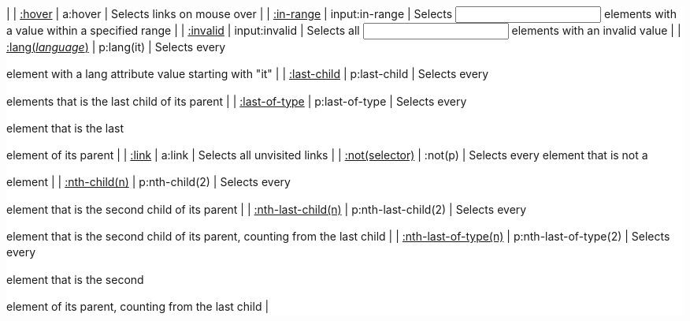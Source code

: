                                                                                                                                                                                                                                                                                                                                                                                                                                                                                                                                                                                                                                                                                                                                                                                                                                                                                                                                                                                                                                                                                                                                                                                                                                                                                                                                                                                                                                                                                                                                                                                                                                                                                                                                                                                                                                                                                                                                                                                                                                                                                                                                                                                                                                                                                                                                                                                                                                                                                                                                                                                                                                                                                                                                                                                                                                                                                                                                                                                                                                                                                                                                                                                                                                                                                                                                                                                                                                                                                                                                                                                                                                                                                                                                                                                                                                                                                                                                                                                                                                                                                                                                                                                                                                                                                |
| [:hover](https://www.w3schools.com/cssref/sel_hover.asp)     | a:hover               | Selects links on mouse over                                  |
| [:in-range](https://www.w3schools.com/cssref/sel_in-range.asp) | input:in-range        | Selects <input> elements with a value within a specified range |
| [:invalid](https://www.w3schools.com/cssref/sel_invalid.asp) | input:invalid         | Selects all <input> elements with an invalid value           |
| [:lang(*language*)](https://www.w3schools.com/cssref/sel_lang.asp) | p:lang(it)            | Selects every <p> element with a lang attribute value starting with "it" |
| [:last-child](https://www.w3schools.com/cssref/sel_last-child.asp) | p:last-child          | Selects every <p> elements that is the last child of its parent |
| [:last-of-type](https://www.w3schools.com/cssref/sel_last-of-type.asp) | p:last-of-type        | Selects every <p> element that is the last <p> element of its parent |
| [:link](https://www.w3schools.com/cssref/sel_link.asp)       | a:link                | Selects all unvisited links                                  |
| [:not(selector)](https://www.w3schools.com/cssref/sel_not.asp) | :not(p)               | Selects every element that is not a <p> element              |
| [:nth-child(n)](https://www.w3schools.com/cssref/sel_nth-child.asp) | p:nth-child(2)        | Selects every <p> element that is the second child of its parent |
| [:nth-last-child(n)](https://www.w3schools.com/cssref/sel_nth-last-child.asp) | p:nth-last-child(2)   | Selects every <p> element that is the second child of its parent, counting from the last child |
| [:nth-last-of-type(n)](https://www.w3schools.com/cssref/sel_nth-last-of-type.asp) | p:nth-last-of-type(2) | Selects every <p> element that is the second <p> element of its parent, counting from the last child |
